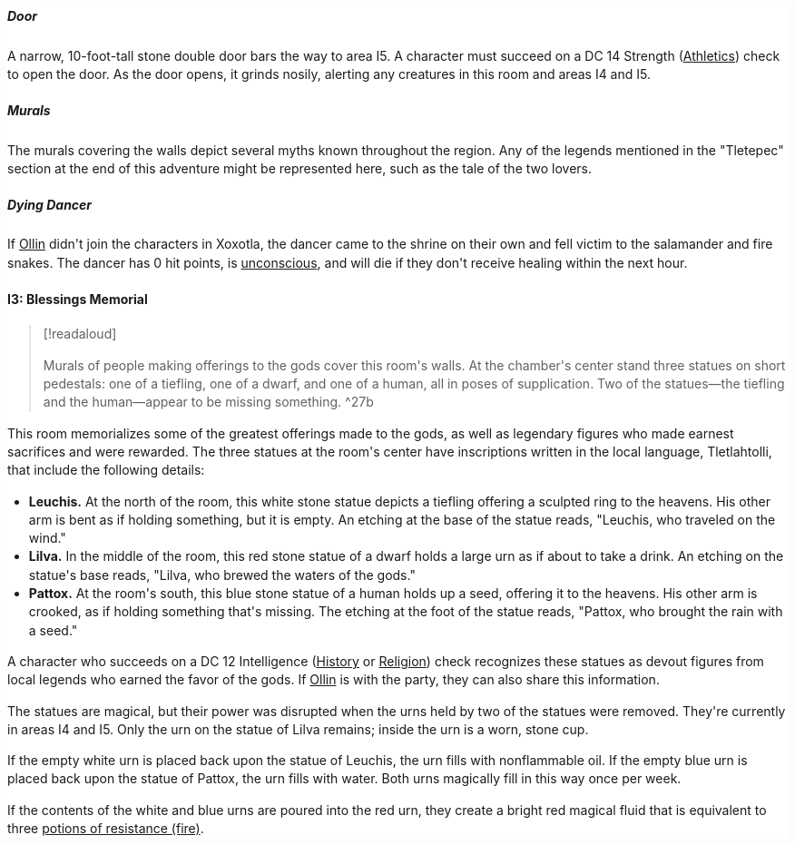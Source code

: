 ##### Door

A narrow, 10-foot-tall stone double door bars the way to area I5. A character must succeed on a DC 14 Strength ([Athletics](Mechanics/Rules/skills.md#Athletics)) check to open the door. As the door opens, it grinds nosily, alerting any creatures in this room and areas I4 and I5.

##### Murals

The murals covering the walls depict several myths known throughout the region. Any of the legends mentioned in the "Tletepec" section at the end of this adventure might be represented here, such as the tale of the two lovers.

##### Dying Dancer

If [Ollin](Mechanics/bestiary/npc/ollin-jttrc.md) didn't join the characters in Xoxotla, the dancer came to the shrine on their own and fell victim to the salamander and fire snakes. The dancer has 0 hit points, is [unconscious](Mechanics/Rules/conditions.md#Unconscious), and will die if they don't receive healing within the next hour.

#### I3: Blessings Memorial

> [!readaloud] 
> 
> Murals of people making offerings to the gods cover this room's walls. At the chamber's center stand three statues on short pedestals: one of a tiefling, one of a dwarf, and one of a human, all in poses of supplication. Two of the statues—the tiefling and the human—appear to be missing something.
^27b

This room memorializes some of the greatest offerings made to the gods, as well as legendary figures who made earnest sacrifices and were rewarded. The three statues at the room's center have inscriptions written in the local language, Tletlahtolli, that include the following details:

- **Leuchis.** At the north of the room, this white stone statue depicts a tiefling offering a sculpted ring to the heavens. His other arm is bent as if holding something, but it is empty. An etching at the base of the statue reads, "Leuchis, who traveled on the wind."  
- **Lilva.** In the middle of the room, this red stone statue of a dwarf holds a large urn as if about to take a drink. An etching on the statue's base reads, "Lilva, who brewed the waters of the gods."  
- **Pattox.** At the room's south, this blue stone statue of a human holds up a seed, offering it to the heavens. His other arm is crooked, as if holding something that's missing. The etching at the foot of the statue reads, "Pattox, who brought the rain with a seed."  

A character who succeeds on a DC 12 Intelligence ([History](Mechanics/Rules/skills.md#History) or [Religion](Mechanics/Rules/skills.md#Religion)) check recognizes these statues as devout figures from local legends who earned the favor of the gods. If [Ollin](Mechanics/bestiary/npc/ollin-jttrc.md) is with the party, they can also share this information.

The statues are magical, but their power was disrupted when the urns held by two of the statues were removed. They're currently in areas I4 and I5. Only the urn on the statue of Lilva remains; inside the urn is a worn, stone cup.

If the empty white urn is placed back upon the statue of Leuchis, the urn fills with nonflammable oil. If the empty blue urn is placed back upon the statue of Pattox, the urn fills with water. Both urns magically fill in this way once per week.

If the contents of the white and blue urns are poured into the red urn, they create a bright red magical fluid that is equivalent to three [potions of resistance (fire)](Mechanics/items/potion-of-fire-resistance.md).
